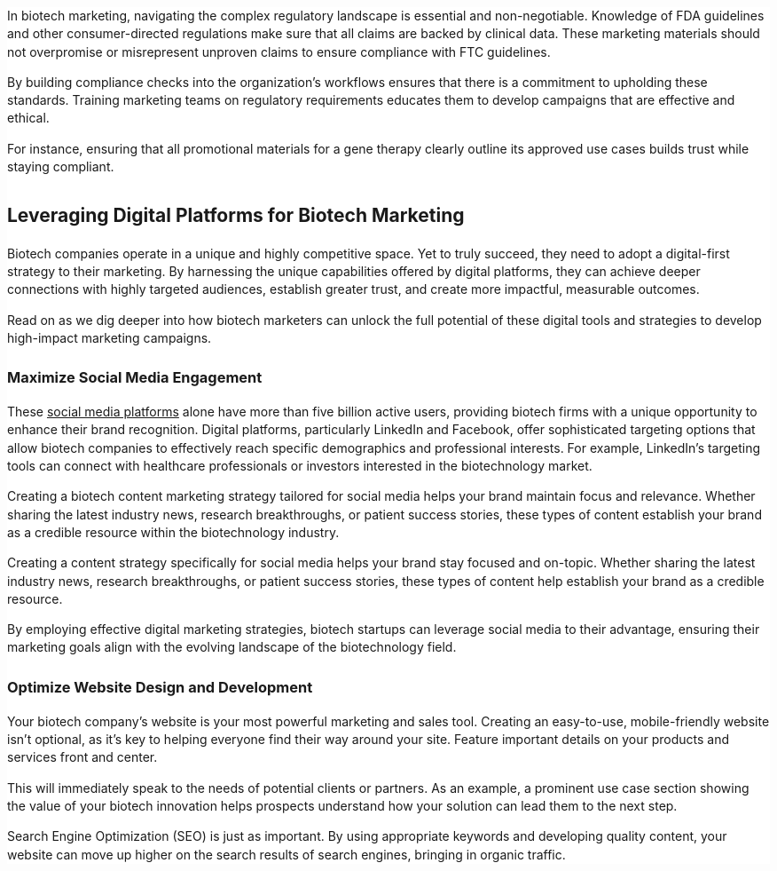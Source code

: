 In biotech marketing, navigating the complex regulatory landscape is essential and non-negotiable. Knowledge of FDA guidelines and other consumer-directed regulations make sure that all claims are backed by clinical data. These marketing materials should not overpromise or misrepresent unproven claims to ensure compliance with FTC guidelines.

By building compliance checks into the organization’s workflows ensures that there is a commitment to upholding these standards. Training marketing teams on regulatory requirements educates them to develop campaigns that are effective and ethical.

For instance, ensuring that all promotional materials for a gene therapy clearly outline its approved use cases builds trust while staying compliant.

## Leveraging Digital Platforms for Biotech Marketing

Biotech companies operate in a unique and highly competitive space. Yet to truly succeed, they need to adopt a digital-first strategy to their marketing. By harnessing the unique capabilities offered by digital platforms, they can achieve deeper connections with highly targeted audiences, establish greater trust, and create more impactful, measurable outcomes.

Read on as we dig deeper into how biotech marketers can unlock the full potential of these digital tools and strategies to develop high-impact marketing campaigns.

### Maximize Social Media Engagement

These [social media platforms](https://www.inboundmedic.com/blog/marketing-for-nad-iv-therapy-clinics) alone have more than five billion active users, providing biotech firms with a unique opportunity to enhance their brand recognition. Digital platforms, particularly LinkedIn and Facebook, offer sophisticated targeting options that allow biotech companies to effectively reach specific demographics and professional interests. For example, LinkedIn’s targeting tools can connect with healthcare professionals or investors interested in the biotechnology market.

Creating a biotech content marketing strategy tailored for social media helps your brand maintain focus and relevance. Whether sharing the latest industry news, research breakthroughs, or patient success stories, these types of content establish your brand as a credible resource within the biotechnology industry.

Creating a content strategy specifically for social media helps your brand stay focused and on-topic. Whether sharing the latest industry news, research breakthroughs, or patient success stories, these types of content help establish your brand as a credible resource.

By employing effective digital marketing strategies, biotech startups can leverage social media to their advantage, ensuring their marketing goals align with the evolving landscape of the biotechnology field.

### Optimize Website Design and Development

Your biotech company’s website is your most powerful marketing and sales tool. Creating an easy-to-use, mobile-friendly website isn’t optional, as it’s key to helping everyone find their way around your site. Feature important details on your products and services front and center.

This will immediately speak to the needs of potential clients or partners. As an example, a prominent use case section showing the value of your biotech innovation helps prospects understand how your solution can lead them to the next step.

Search Engine Optimization (SEO) is just as important. By using appropriate keywords and developing quality content, your website can move up higher on the search results of search engines, bringing in organic traffic.

